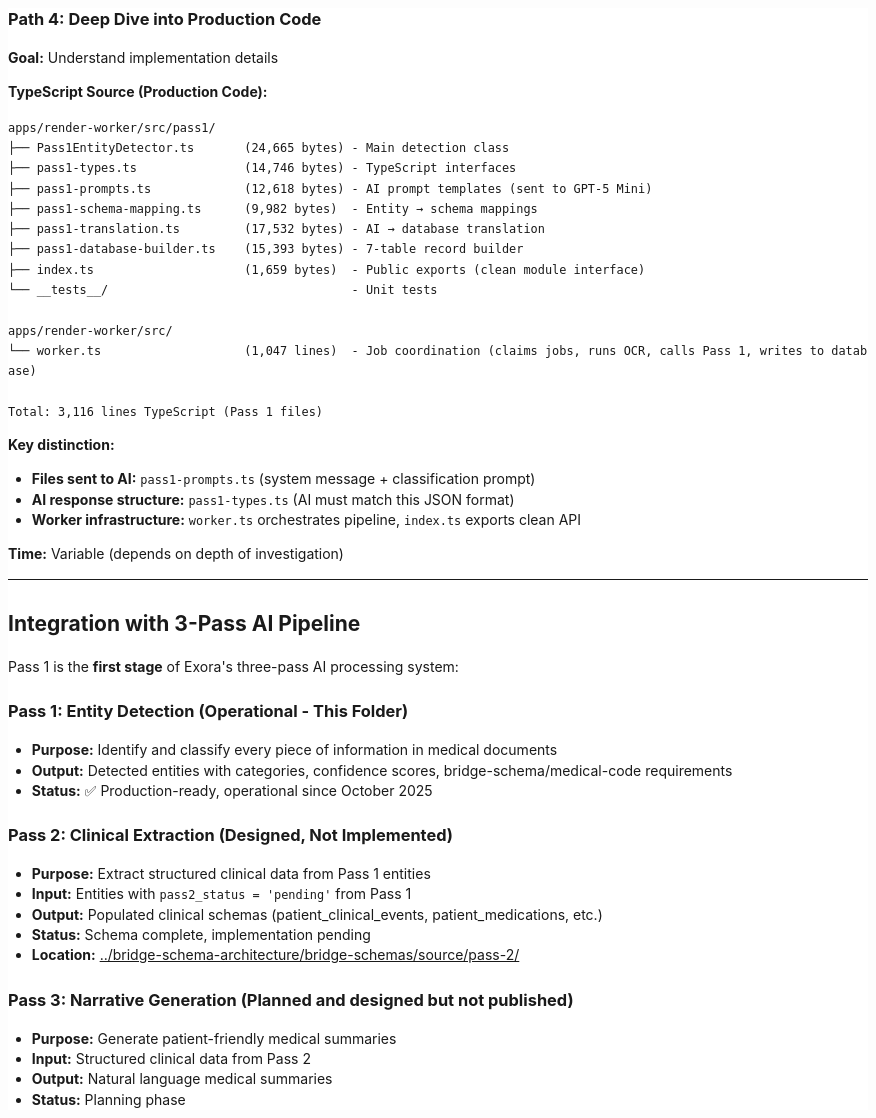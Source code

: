 
### Path 4: Deep Dive into Production Code
**Goal:** Understand implementation details

**TypeScript Source (Production Code):**
```
apps/render-worker/src/pass1/
├── Pass1EntityDetector.ts       (24,665 bytes) - Main detection class
├── pass1-types.ts               (14,746 bytes) - TypeScript interfaces
├── pass1-prompts.ts             (12,618 bytes) - AI prompt templates (sent to GPT-5 Mini)
├── pass1-schema-mapping.ts      (9,982 bytes)  - Entity → schema mappings
├── pass1-translation.ts         (17,532 bytes) - AI → database translation
├── pass1-database-builder.ts    (15,393 bytes) - 7-table record builder
├── index.ts                     (1,659 bytes)  - Public exports (clean module interface)
└── __tests__/                                  - Unit tests

apps/render-worker/src/
└── worker.ts                    (1,047 lines)  - Job coordination (claims jobs, runs OCR, calls Pass 1, writes to database)

Total: 3,116 lines TypeScript (Pass 1 files)
```

**Key distinction:**
- **Files sent to AI:** `pass1-prompts.ts` (system message + classification prompt)
- **AI response structure:** `pass1-types.ts` (AI must match this JSON format)
- **Worker infrastructure:** `worker.ts` orchestrates pipeline, `index.ts` exports clean API

**Time:** Variable (depends on depth of investigation)

---

## Integration with 3-Pass AI Pipeline

Pass 1 is the **first stage** of Exora's three-pass AI processing system:

### Pass 1: Entity Detection (Operational - This Folder)
- **Purpose:** Identify and classify every piece of information in medical documents
- **Output:** Detected entities with categories, confidence scores, bridge-schema/medical-code requirements
- **Status:** ✅ Production-ready, operational since October 2025

### Pass 2: Clinical Extraction (Designed, Not Implemented)
- **Purpose:** Extract structured clinical data from Pass 1 entities
- **Input:** Entities with `pass2_status = 'pending'` from Pass 1
- **Output:** Populated clinical schemas (patient_clinical_events, patient_medications, etc.)
- **Status:** Schema complete, implementation pending
- **Location:** [../bridge-schema-architecture/bridge-schemas/source/pass-2/](../bridge-schema-architecture/bridge-schemas/source/pass-2/)

### Pass 3: Narrative Generation (Planned and designed but not published)
- **Purpose:** Generate patient-friendly medical summaries
- **Input:** Structured clinical data from Pass 2
- **Output:** Natural language medical summaries
- **Status:** Planning phase
